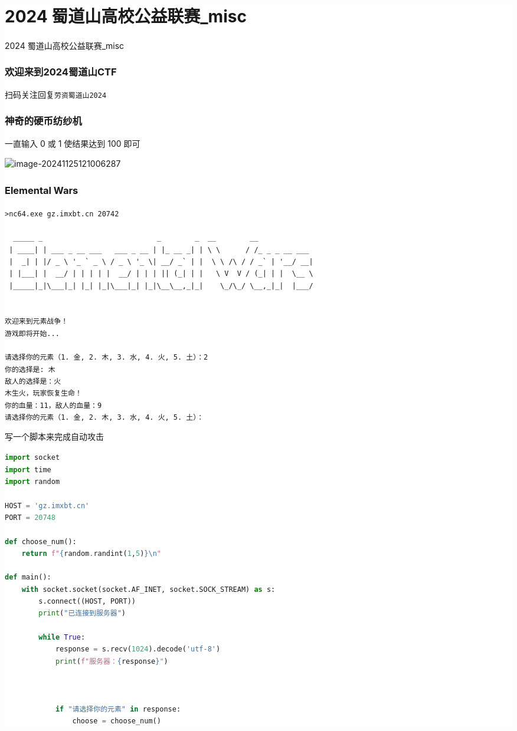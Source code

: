 # 2024 蜀道山高校公益联赛_misc


2024 蜀道山高校公益联赛_misc



### 欢迎来到2024蜀道山CTF

扫码关注回复`劳资蜀道山2024`

### 神奇的硬币纺纱机

一直输入 0 或 1 使结果达到 100 即可

![image-20241125121006287](https://scofield-1313710994.cos.ap-beijing.myqcloud.com/image-20241125121006287.png?imageSlim)

### Elemental Wars

```
>nc64.exe gz.imxbt.cn 20742

  _____ _                           _        _  __        __
 | ____| | ___ _ __ ___   ___ _ __ | |_ __ _| | \ \      / /_ _ _ __ ___
 |  _| | |/ _ \ '_ ` _ \ / _ \ '_ \| __/ _` | |  \ \ /\ / / _` | '__/ __|
 | |___| |  __/ | | | | |  __/ | | | || (_| | |   \ V  V / (_| | |  \__ \
 |_____|_|\___|_| |_| |_|\___|_| |_|\__\__,_|_|    \_/\_/ \__,_|_|  |___/


欢迎来到元素战争！
游戏即将开始...

请选择你的元素（1. 金, 2. 木, 3. 水, 4. 火, 5. 土）：2
你的选择是: 木
敌人的选择是：火
木生火，玩家恢复生命！
你的血量：11，敌人的血量：9
请选择你的元素（1. 金, 2. 木, 3. 水, 4. 火, 5. 土）：
```

写一个脚本来完成自动攻击

```python
import socket
import time
import random

HOST = 'gz.imxbt.cn'
PORT = 20748

def choose_num():
    return f"{random.randint(1,5)}\n"

def main():
    with socket.socket(socket.AF_INET, socket.SOCK_STREAM) as s:
        s.connect((HOST, PORT))
        print("已连接到服务器")

        while True:
            response = s.recv(1024).decode('utf-8')
            print(f"服务器：{response}")



            if "请选择你的元素" in response:
                choose = choose_num()
```